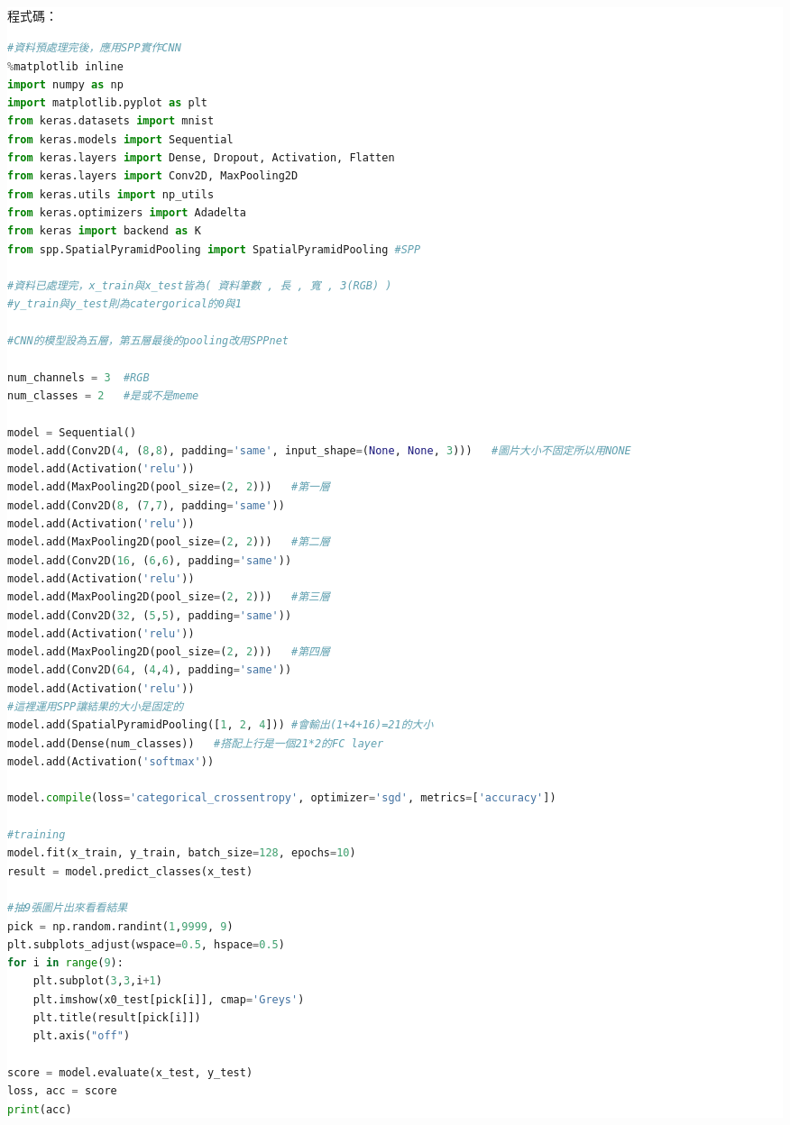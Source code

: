程式碼：

```python
#資料預處理完後，應用SPP實作CNN
%matplotlib inline
import numpy as np
import matplotlib.pyplot as plt
from keras.datasets import mnist
from keras.models import Sequential
from keras.layers import Dense, Dropout, Activation, Flatten
from keras.layers import Conv2D, MaxPooling2D
from keras.utils import np_utils
from keras.optimizers import Adadelta
from keras import backend as K
from spp.SpatialPyramidPooling import SpatialPyramidPooling #SPP

#資料已處理完，x_train與x_test皆為( 資料筆數 , 長 , 寬 , 3(RGB) )
#y_train與y_test則為catergorical的0與1

#CNN的模型設為五層，第五層最後的pooling改用SPPnet

num_channels = 3  #RGB
num_classes = 2   #是或不是meme

model = Sequential()
model.add(Conv2D(4, (8,8), padding='same', input_shape=(None, None, 3)))   #圖片大小不固定所以用NONE
model.add(Activation('relu'))
model.add(MaxPooling2D(pool_size=(2, 2)))   #第一層
model.add(Conv2D(8, (7,7), padding='same'))
model.add(Activation('relu'))
model.add(MaxPooling2D(pool_size=(2, 2)))   #第二層
model.add(Conv2D(16, (6,6), padding='same'))
model.add(Activation('relu'))
model.add(MaxPooling2D(pool_size=(2, 2)))   #第三層
model.add(Conv2D(32, (5,5), padding='same'))
model.add(Activation('relu'))
model.add(MaxPooling2D(pool_size=(2, 2)))   #第四層
model.add(Conv2D(64, (4,4), padding='same'))
model.add(Activation('relu'))
#這裡運用SPP讓結果的大小是固定的
model.add(SpatialPyramidPooling([1, 2, 4])) #會輸出(1+4+16)=21的大小
model.add(Dense(num_classes))   #搭配上行是一個21*2的FC layer
model.add(Activation('softmax'))

model.compile(loss='categorical_crossentropy', optimizer='sgd', metrics=['accuracy'])

#training
model.fit(x_train, y_train, batch_size=128, epochs=10)
result = model.predict_classes(x_test)

#抽9張圖片出來看看結果
pick = np.random.randint(1,9999, 9)
plt.subplots_adjust(wspace=0.5, hspace=0.5)
for i in range(9):
    plt.subplot(3,3,i+1)
    plt.imshow(x0_test[pick[i]], cmap='Greys')
    plt.title(result[pick[i]])
    plt.axis("off")
    
score = model.evaluate(x_test, y_test)    
loss, acc = score    
print(acc)    
```
